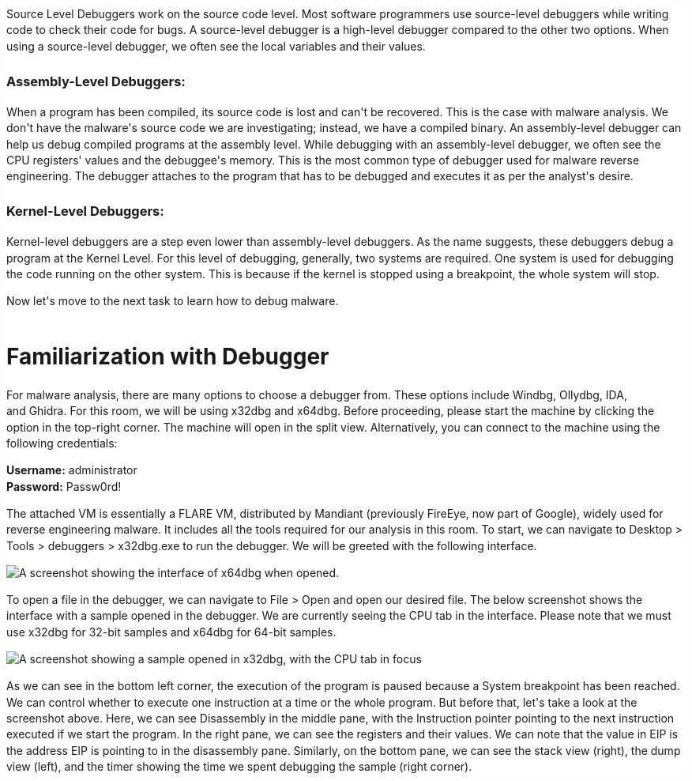 Source Level Debuggers work on the source code level. Most software programmers use source-level debuggers while writing code to check their code for bugs. A source-level debugger is a high-level debugger compared to the other two options. When using a source-level debugger, we often see the local variables and their values.

### Assembly-Level Debuggers:

When a program has been compiled, its source code is lost and can't be recovered. This is the case with malware analysis. We don't have the malware's source code we are investigating; instead, we have a compiled binary. An assembly-level debugger can help us debug compiled programs at the assembly level. While debugging with an assembly-level debugger, we often see the CPU registers' values and the debuggee's memory. This is the most common type of debugger used for malware reverse engineering. The debugger attaches to the program that has to be debugged and executes it as per the analyst's desire.

### Kernel-Level Debuggers:

Kernel-level debuggers are a step even lower than assembly-level debuggers. As the name suggests, these debuggers debug a program at the Kernel Level. For this level of debugging, generally, two systems are required. One system is used for debugging the code running on the other system. This is because if the kernel is stopped using a breakpoint, the whole system will stop.

Now let's move to the next task to learn how to debug malware.
# Familiarization with Debugger 
For malware analysis, there are many options to choose a debugger from. These options include Windbg, Ollydbg, IDA, and Ghidra. For this room, we will be using x32dbg and x64dbg. Before proceeding, please start the machine by clicking the option in the top-right corner. The machine will open in the split view. Alternatively, you can connect to the machine using the following credentials:

**Username:** administrator  
**Password:** Passw0rd!

The attached VM is essentially a FLARE VM, distributed by Mandiant (previously FireEye, now part of Google), widely used for reverse engineering malware. It includes all the tools required for our analysis in this room. To start, we can navigate to Desktop > Tools > debuggers > x32dbg.exe to run the debugger. We will be greeted with the following interface.

![A screenshot showing the interface of x64dbg when opened.](https://tryhackme-images.s3.amazonaws.com/user-uploads/61306d87a330ed00419e22e7/room-content/122f3938f004ced754a5732cefeca9b0.png)

To open a file in the debugger, we can navigate to File > Open and open our desired file. The below screenshot shows the interface with a sample opened in the debugger. We are currently seeing the CPU tab in the interface. Please note that we must use x32dbg for 32-bit samples and x64dbg for 64-bit samples.

![A screenshot showing a sample opened in x32dbg, with the CPU tab in focus](https://tryhackme-images.s3.amazonaws.com/user-uploads/61306d87a330ed00419e22e7/room-content/b7d1b50712af9e82941388fe409e5c34.png)

As we can see in the bottom left corner, the execution of the program is paused because a System breakpoint has been reached. We can control whether to execute one instruction at a time or the whole program. But before that, let's take a look at the screenshot above. Here, we can see Disassembly in the middle pane, with the Instruction pointer pointing to the next instruction executed if we start the program. In the right pane, we can see the registers and their values. We can note that the value in EIP is the address EIP is pointing to in the disassembly pane. Similarly, on the bottom pane, we can see the stack view (right), the dump view (left), and the timer showing the time we spent debugging the sample (right corner). 
